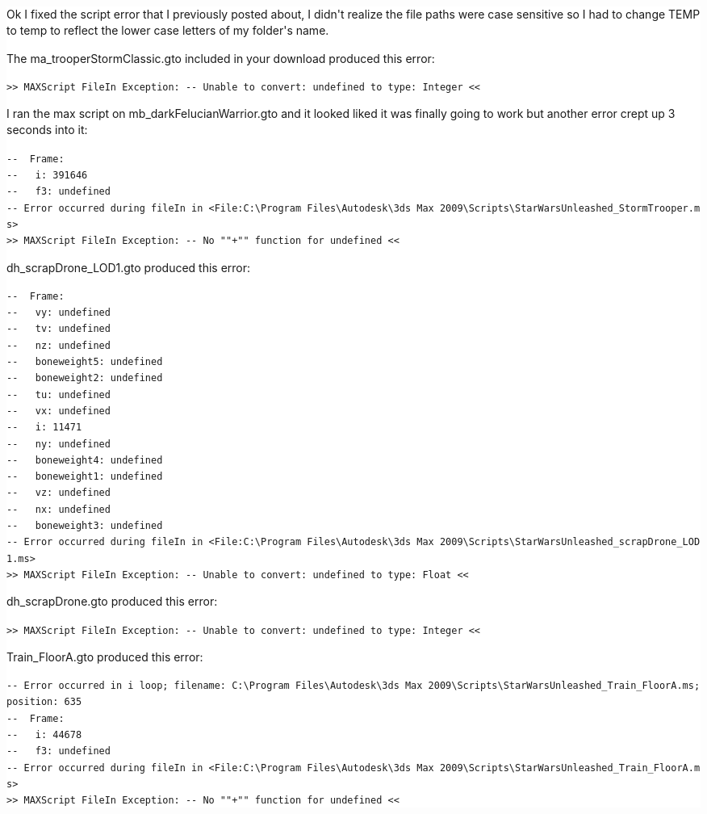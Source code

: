 Ok I fixed the script error that I previously posted about, I didn't realize the file paths were case sensitive so I had to change TEMP to temp to reflect the lower case letters of my folder's name.

The ma_trooperStormClassic.gto included in your download produced this error:

```
>> MAXScript FileIn Exception: -- Unable to convert: undefined to type: Integer <<
```


I ran the max script on mb_darkFelucianWarrior.gto and it looked liked it was finally going to work but another error crept up 3 seconds into it:

```
--  Frame:
--   i: 391646
--   f3: undefined
-- Error occurred during fileIn in <File:C:\Program Files\Autodesk\3ds Max 2009\Scripts\StarWarsUnleashed_StormTrooper.ms>
>> MAXScript FileIn Exception: -- No ""+"" function for undefined << 
```


dh_scrapDrone_LOD1.gto produced this error:

```
--  Frame:
--   vy: undefined
--   tv: undefined
--   nz: undefined
--   boneweight5: undefined
--   boneweight2: undefined
--   tu: undefined
--   vx: undefined
--   i: 11471
--   ny: undefined
--   boneweight4: undefined
--   boneweight1: undefined
--   vz: undefined
--   nx: undefined
--   boneweight3: undefined
-- Error occurred during fileIn in <File:C:\Program Files\Autodesk\3ds Max 2009\Scripts\StarWarsUnleashed_scrapDrone_LOD1.ms>
>> MAXScript FileIn Exception: -- Unable to convert: undefined to type: Float <<
```


dh_scrapDrone.gto produced this error:

```
>> MAXScript FileIn Exception: -- Unable to convert: undefined to type: Integer <<

```
 

Train_FloorA.gto produced this error:

```
-- Error occurred in i loop; filename: C:\Program Files\Autodesk\3ds Max 2009\Scripts\StarWarsUnleashed_Train_FloorA.ms; position: 635
--  Frame:
--   i: 44678
--   f3: undefined
-- Error occurred during fileIn in <File:C:\Program Files\Autodesk\3ds Max 2009\Scripts\StarWarsUnleashed_Train_FloorA.ms>
>> MAXScript FileIn Exception: -- No ""+"" function for undefined <<

```
